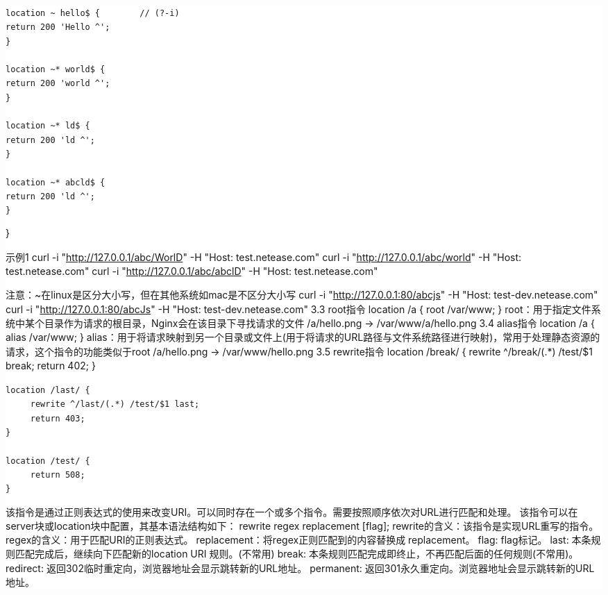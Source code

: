     location ~ hello$ {        // (?-i)
    return 200 'Hello ^';
    }

    location ~* world$ {
    return 200 'world ^';
    }
    
    location ~* ld$ {
    return 200 'ld ^';
    }
    
    location ~* abcld$ {
    return 200 'ld ^';
    }
}

示例1
curl -i "http://127.0.0.1/abc/WorlD" -H "Host: test.netease.com"
curl -i "http://127.0.0.1/abc/world" -H "Host: test.netease.com"
curl -i "http://127.0.0.1/abc/abclD" -H "Host: test.netease.com"

注意：~在linux是区分大小写，但在其他系统如mac是不区分大小写
curl -i "http://127.0.0.1:80/abcjs" -H "Host: test-dev.netease.com"
curl -i "http://127.0.0.1:80/abcJs" -H "Host: test-dev.netease.com"
3.3 root指令
location /a {
    root   /var/www;
}
root：用于指定文件系统中某个目录作为请求的根目录，Nginx会在该目录下寻找请求的文件
/a/hello.png -> /var/www/a/hello.png
3.4 alias指令
location /a {
    alias   /var/www;
}
alias：用于将请求映射到另一个目录或文件上(用于将请求的URL路径与文件系统路径进行映射)，常用于处理静态资源的请求，这个指令的功能类似于root
/a/hello.png -> /var/www/hello.png
3.5 rewrite指令
    location /break/ {
        rewrite ^/break/(.*) /test/$1 break;
        return 402;
    }

    location /last/ {
         rewrite ^/last/(.*) /test/$1 last;
         return 403;
    }

    location /test/ {
         return 508;
    }
该指令是通过正则表达式的使用来改变URI。可以同时存在一个或多个指令。需要按照顺序依次对URL进行匹配和处理。
该指令可以在server块或location块中配置，其基本语法结构如下：
rewrite regex replacement [flag];
rewrite的含义：该指令是实现URL重写的指令。
regex的含义：用于匹配URI的正则表达式。
replacement：将regex正则匹配到的内容替换成 replacement。
flag: flag标记。
last: 本条规则匹配完成后，继续向下匹配新的location URI 规则。(不常用)
break: 本条规则匹配完成即终止，不再匹配后面的任何规则(不常用)。
redirect: 返回302临时重定向，浏览器地址会显示跳转新的URL地址。
permanent: 返回301永久重定向。浏览器地址会显示跳转新的URL地址。
